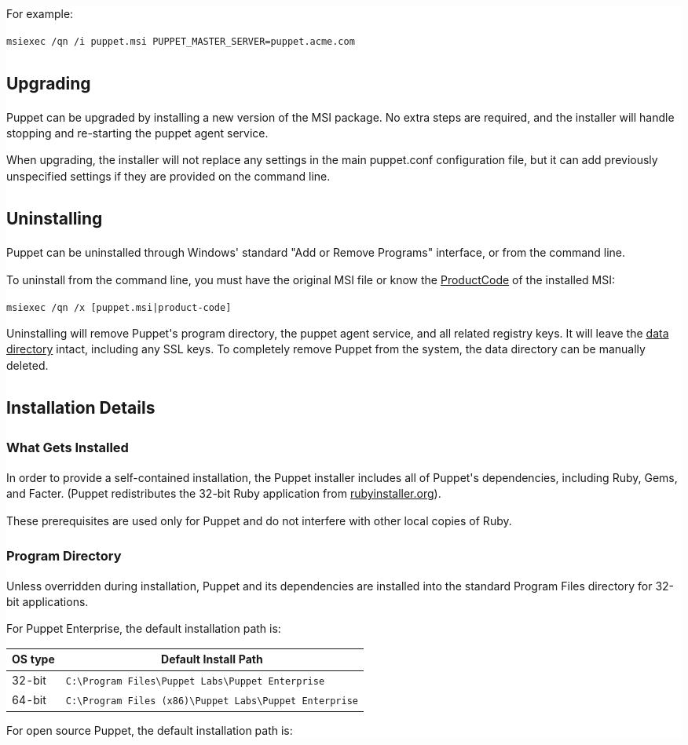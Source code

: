 For example:

    msiexec /qn /i puppet.msi PUPPET_MASTER_SERVER=puppet.acme.com

[s]: /references/latest/configuration.html#server
[c]: /references/latest/configuration.html#caserver
[r]: /references/latest/configuration.html#certname
[e]: /references/latest/configuration.html#environment

Upgrading
-----

Puppet can be upgraded by installing a new version of the MSI package. No extra steps are required, and the installer will handle stopping and re-starting the puppet agent service.

When upgrading, the installer will not replace any settings in the main puppet.conf configuration file, but it can add previously unspecified settings if they are provided on the command line.

Uninstalling
-----

Puppet can be uninstalled through Windows' standard "Add or Remove Programs" interface, or from the command line.

To uninstall from the command line, you must have the original MSI file or know the <a href="http://msdn.microsoft.com/en-us/library/windows/desktop/aa370854(v=vs.85).aspx">ProductCode</a> of the installed MSI:

    msiexec /qn /x [puppet.msi|product-code]

Uninstalling will remove Puppet's program directory, the puppet agent service, and all related registry keys. It will leave the [data directory](#data-directory) intact, including any SSL keys. To completely remove Puppet from the system, the data directory can be manually deleted.


Installation Details
-----

### What Gets Installed

In order to provide a self-contained installation, the Puppet installer includes all of Puppet's dependencies, including Ruby, Gems, and Facter. (Puppet redistributes the 32-bit Ruby application from [rubyinstaller.org](http://rubyinstaller.org)).

These prerequisites are used only for Puppet and do not interfere with other local copies of Ruby.


### Program Directory

Unless overridden during installation, Puppet and its dependencies are installed into the standard Program Files directory for 32-bit applications.

For Puppet Enterprise, the default installation path is:


OS type  | Default Install Path
---------|--------------------
32-bit   | `C:\Program Files\Puppet Labs\Puppet Enterprise`
64-bit   | `C:\Program Files (x86)\Puppet Labs\Puppet Enterprise`


For open source Puppet, the default installation path is:



[downloads]: http://downloads.puppetlabs.com/windows
[pedownloads]: http://info.puppetlabs.com/download-pe.html
[running]: ./running.html
[server]: ./images/wizard_server.png
[startmenu]: ./images/start_menu.png